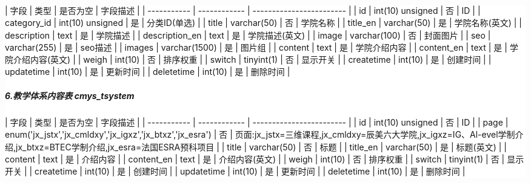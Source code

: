 | 字段        | 类型     | 是否为空         | 字段描述        | 
| ----------- | ------------ | ------------------------ | 
| id        | int(10) unsigned     | 否         | ID       | 
| category_id        | int(10) unsigned     | 是         | 分类ID(单选)       | 
| title        | varchar(50)     | 否         | 学院名称       | 
| title_en        | varchar(50)     | 是         | 学院名称(英文)       | 
| description        | text     | 是         | 学院描述       | 
| description_en        | text     | 是         | 学院描述(英文)       | 
| image        | varchar(100)     | 否         | 封面图片       | 
| seo        | varchar(255)     | 是         | seo描述       | 
| images        | varchar(1500)     | 是         | 图片组       | 
| content        | text     | 是         | 学院介绍内容       | 
| content_en        | text     | 是         | 学院介绍内容(英文)       | 
| weigh        | int(10)     | 否         | 排序权重       | 
| switch        | tinyint(1)     | 否         | 显示开关       | 
| createtime        | int(10)     | 是         | 创建时间       | 
| updatetime        | int(10)     | 是         | 更新时间       | 
| deletetime        | int(10)     | 是         | 删除时间       | 


##### 6.教学体系内容表 cmys_tsystem 

| 字段        | 类型     | 是否为空         | 字段描述        | 
| ----------- | ------------ | ------------------------ | 
| id        | int(10) unsigned     | 否         | ID       | 
| page        | enum('jx_jstx','jx_cmldxy','jx_igxz','jx_btxz','jx_esra')     | 否         | 页面:jx_jstx=三维课程,jx_cmldxy=辰美六大学院,jx_igxz=IG、Al-evel学制介绍,jx_btxz=BTEC学制介绍,jx_esra=法国ESRA预科项目       | 
| title        | varchar(50)     | 否         | 标题       | 
| title_en        | varchar(50)     | 是         | 标题(英文)       | 
| content        | text     | 是         | 介绍内容       | 
| content_en        | text     | 是         | 介绍内容(英文)       | 
| weigh        | int(10)     | 否         | 排序权重       | 
| switch        | tinyint(1)     | 否         | 显示开关       | 
| createtime        | int(10)     | 是         | 创建时间       | 
| updatetime        | int(10)     | 是         | 更新时间       | 
| deletetime        | int(10)     | 是         | 删除时间       | 
